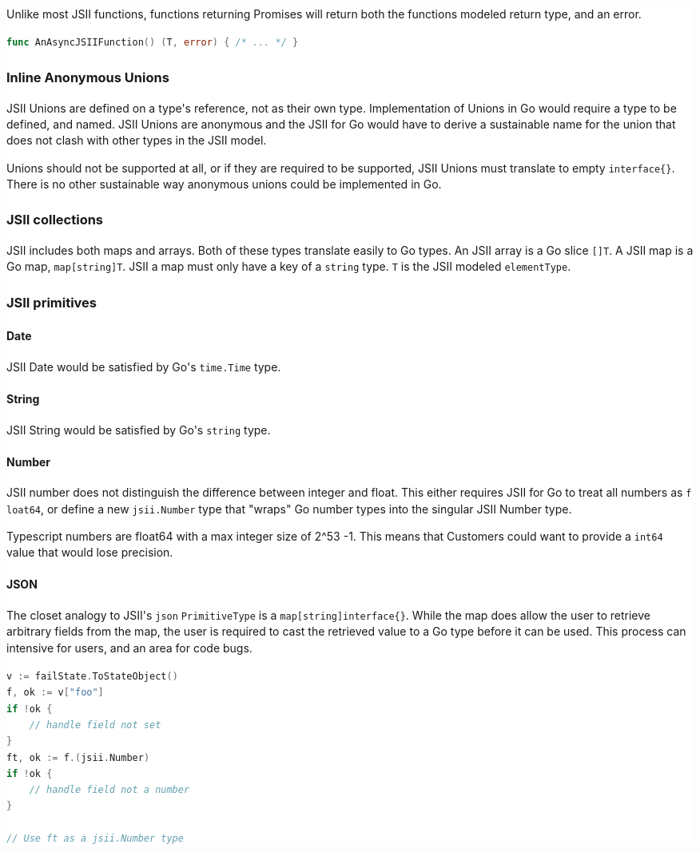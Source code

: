 Unlike most JSII functions, functions returning Promises will return both the
functions modeled return type, and an error.

```go
func AnAsyncJSIIFunction() (T, error) { /* ... */ }
```

### Inline Anonymous Unions
JSII Unions are defined on a type's reference, not as their own type.
Implementation of Unions in Go would require a type to be defined, and named.
JSII Unions are anonymous and the JSII for Go would have to derive a
sustainable name for the union that does not clash with other types in the JSII
model.

Unions should not be supported at all, or if they are required to be supported,
JSII Unions must translate to empty `interface{}`. There is no other
sustainable way anonymous unions could be implemented in Go.

### JSII collections

JSII includes both maps and arrays. Both of these types translate easily to Go
types. An JSII array is a Go slice `[]T`. A JSII map is a Go map,
`map[string]T`. JSII a map must only have a key of a `string` type. `T` is the
JSII modeled `elementType`.

### JSII primitives

#### Date

JSII Date would be satisfied by Go's `time.Time` type.

#### String

JSII String would be satisfied by Go's `string` type.

#### Number

JSII number does not distinguish the difference between integer and float. This
either requires JSII for Go to treat all numbers as `float64`, or define a new
`jsii.Number` type that "wraps" Go number types into the singular JSII Number
type. 

Typescript numbers are float64 with a max integer size of 2^53 -1. This means
that Customers could want to provide a `int64` value that would lose precision.

#### JSON

The closet analogy to JSII's `json` `PrimitiveType` is a
`map[string]interface{}`. While the map does allow the user to retrieve
arbitrary fields from the map, the user is required to cast the retrieved value
to a Go type before it can be used. This process can intensive for users, and
an area for code bugs.

```go
v := failState.ToStateObject()
f, ok := v["foo"]
if !ok {
	// handle field not set
}
ft, ok := f.(jsii.Number)
if !ok {
	// handle field not a number
}

// Use ft as a jsii.Number type
```


[JSII]: https://github.com/awslabs/jsii
[CDK]: https://github.com/awslabs/aws-cdk